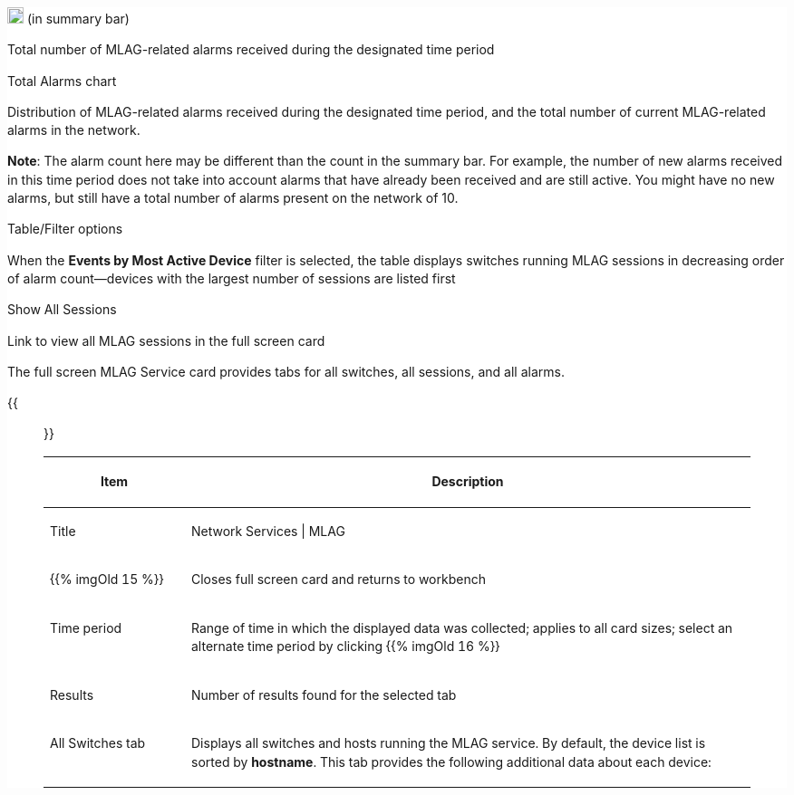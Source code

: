<td><p><img src="https://icons.cumulusnetworks.com/01-Interface-Essential/20-Alert/alarm-bell.svg", height="18", width="18"/> (in summary bar)</p></td>
<td><p>Total number of MLAG-related alarms received during the designated time period</p></td>
</tr>
<tr class="even">
<td><p>Total Alarms chart</p></td>
<td><p>Distribution of MLAG-related alarms received during the designated time period, and the total number of current MLAG-related alarms in the network.</p>
<p><strong>Note</strong>: The alarm count here may be different than the count in the summary bar. For example, the number of new alarms received in this time period does not take into account alarms that have already been received and are still active. You might have no new alarms, but still have a total number of alarms present on the network of 10.</p></td>
</tr>
<tr class="odd">
<td><p>Table/Filter options</p></td>
<td><p>When the <strong>Events by Most Active Device</strong> filter is selected, the table displays switches running MLAG sessions in decreasing order of alarm count—devices with the largest number of sessions are listed first</p></td>
</tr>
<tr class="even">
<td><p>Show All Sessions</p></td>
<td><p>Link to view all MLAG sessions in the full screen card</p></td>
</tr>
</tbody>
</table>

The full screen MLAG Service card provides tabs for all switches, all
sessions, and all alarms.

{{<figure src="/images/netq/ntwk-svcs-all-mlag-fullscr-all-switches-tab-230.png" width="700">}}

<table>
<colgroup>
<col style="width: 20%" />
<col style="width: 80%" />
</colgroup>
<thead>
<tr class="header">
<th><p>Item</p></th>
<th><p>Description</p></th>
</tr>
</thead>
<tbody>
<tr class="odd">
<td><p>Title</p></td>
<td><p>Network Services | MLAG</p></td>
</tr>
<tr class="even">
<td><p>{{% imgOld 15 %}}</p></td>
<td><p>Closes full screen card and returns to workbench</p></td>
</tr>
<tr class="odd">
<td><p>Time period</p></td>
<td><p>Range of time in which the displayed data was collected; applies to all card sizes; select an alternate time period by clicking {{% imgOld 16 %}}</p></td>
</tr>
<tr class="even">
<td><p>Results</p></td>
<td><p>Number of results found for the selected tab</p></td>
</tr>
<tr class="odd">
<td><p>All Switches tab</p></td>
<td><p>Displays all switches and hosts running the MLAG service. By default, the device list is sorted by <strong>hostname</strong>. This tab provides the following additional data about each device:</p>